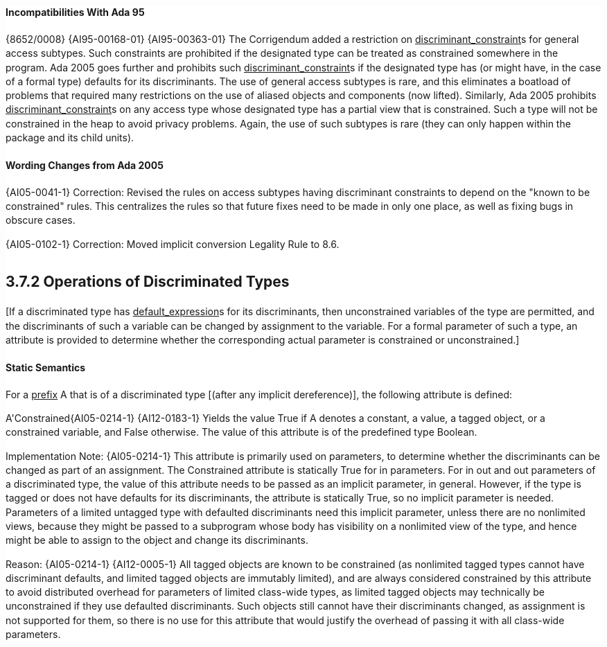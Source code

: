 
#### Incompatibilities With Ada 95

{8652/0008} {AI95-00168-01} {AI95-00363-01} The Corrigendum added a restriction on [discriminant_constraint](./AA-3.7#S0064)s for general access subtypes. Such constraints are prohibited if the designated type can be treated as constrained somewhere in the program. Ada 2005 goes further and prohibits such [discriminant_constraint](./AA-3.7#S0064)s if the designated type has (or might have, in the case of a formal type) defaults for its discriminants. The use of general access subtypes is rare, and this eliminates a boatload of problems that required many restrictions on the use of aliased objects and components (now lifted). Similarly, Ada 2005 prohibits [discriminant_constraint](./AA-3.7#S0064)s on any access type whose designated type has a partial view that is constrained. Such a type will not be constrained in the heap to avoid privacy problems. Again, the use of such subtypes is rare (they can only happen within the package and its child units). 


#### Wording Changes from Ada 2005

{AI05-0041-1} Correction: Revised the rules on access subtypes having discriminant constraints to depend on the "known to be constrained" rules. This centralizes the rules so that future fixes need to be made in only one place, as well as fixing bugs in obscure cases.

{AI05-0102-1} Correction: Moved implicit conversion Legality Rule to 8.6. 


## 3.7.2  Operations of Discriminated Types

[If a discriminated type has [default_expression](./AA-3.7#S0063)s for its discriminants, then unconstrained variables of the type are permitted, and the discriminants of such a variable can be changed by assignment to the variable. For a formal parameter of such a type, an attribute is provided to determine whether the corresponding actual parameter is constrained or unconstrained.] 


#### Static Semantics

For a [prefix](./AA-4.1#S0093) A that is of a discriminated type [(after any implicit dereference)], the following attribute is defined: 

A'Constrained{AI05-0214-1} {AI12-0183-1} Yields the value True if A denotes a constant, a value, a tagged object, or a constrained variable, and False otherwise. The value of this attribute is of the predefined type Boolean. 

Implementation Note: {AI05-0214-1} This attribute is primarily used on parameters, to determine whether the discriminants can be changed as part of an assignment. The Constrained attribute is statically True for in parameters. For in out and out parameters of a discriminated type, the value of this attribute needs to be passed as an implicit parameter, in general. However, if the type is tagged or does not have defaults for its discriminants, the attribute is statically True, so no implicit parameter is needed. Parameters of a limited untagged type with defaulted discriminants need this implicit parameter, unless there are no nonlimited views, because they might be passed to a subprogram whose body has visibility on a nonlimited view of the type, and hence might be able to assign to the object and change its discriminants. 

Reason: {AI05-0214-1} {AI12-0005-1} All tagged objects are known to be constrained (as nonlimited tagged types cannot have discriminant defaults, and limited tagged objects are immutably limited), and are always considered constrained by this attribute to avoid distributed overhead for parameters of limited class-wide types, as limited tagged objects may technically be unconstrained if they use defaulted discriminants. Such objects still cannot have their discriminants changed, as assignment is not supported for them, so there is no use for this attribute that would justify the overhead of passing it with all class-wide parameters. 
